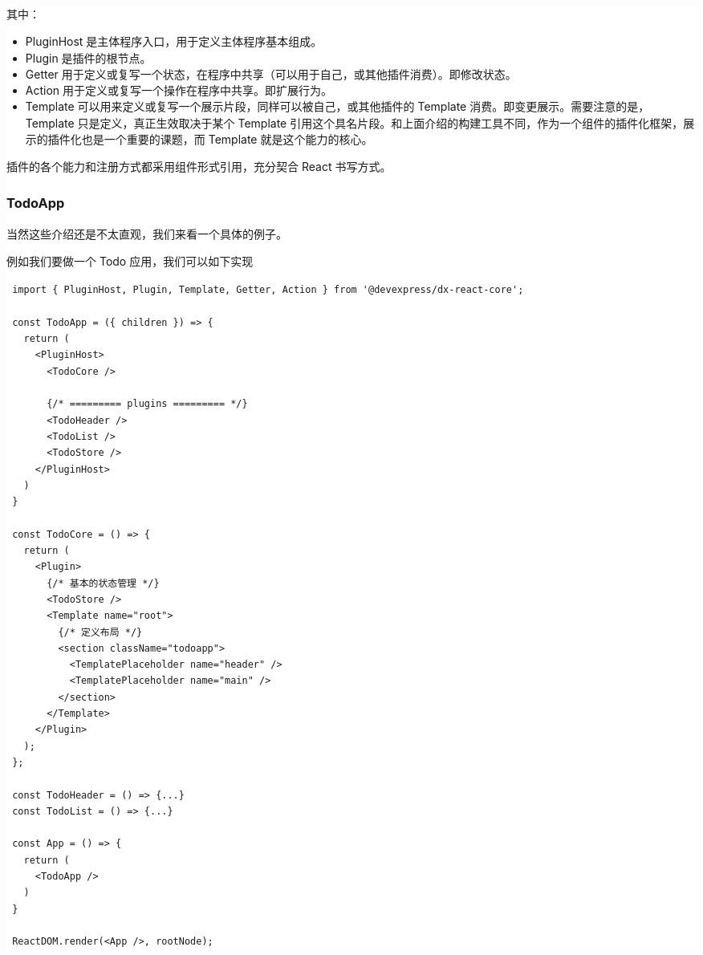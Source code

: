 其中：

- PluginHost 是主体程序入口，用于定义主体程序基本组成。
- Plugin 是插件的根节点。
- Getter 用于定义或复写一个状态，在程序中共享（可以用于自己，或其他插件消费）。即修改状态。
- Action 用于定义或复写一个操作在程序中共享。即扩展行为。
- Template 可以用来定义或复写一个展示片段，同样可以被自己，或其他插件的 Template 消费。即变更展示。需要注意的是，Template 只是定义，真正生效取决于某个 Template 引用这个具名片段。和上面介绍的构建工具不同，作为一个组件的插件化框架，展示的插件化也是一个重要的课题，而 Template 就是这个能力的核心。

插件的各个能力和注册方式都采用组件形式引用，充分契合 React 书写方式。

### TodoApp

当然这些介绍还是不太直观，我们来看一个具体的例子。

例如我们要做一个 Todo 应用，我们可以如下实现

```
 import { PluginHost, Plugin, Template, Getter, Action } from '@devexpress/dx-react-core';

 const TodoApp = ({ children }) => {
   return (
     <PluginHost>
       <TodoCore />

       {/* ========= plugins ========= */}
       <TodoHeader />
       <TodoList />
       <TodoStore />
     </PluginHost>
   )
 }

 const TodoCore = () => {
   return (
     <Plugin>
       {/* 基本的状态管理 */}
       <TodoStore />
       <Template name="root">
         {/* 定义布局 */}
         <section className="todoapp">
           <TemplatePlaceholder name="header" />
           <TemplatePlaceholder name="main" />
         </section>
       </Template>
     </Plugin>
   );
 };

 const TodoHeader = () => {...}
 const TodoList = () => {...}

 const App = () => {
   return (
     <TodoApp />
   )
 }

 ReactDOM.render(<App />, rootNode);
```
